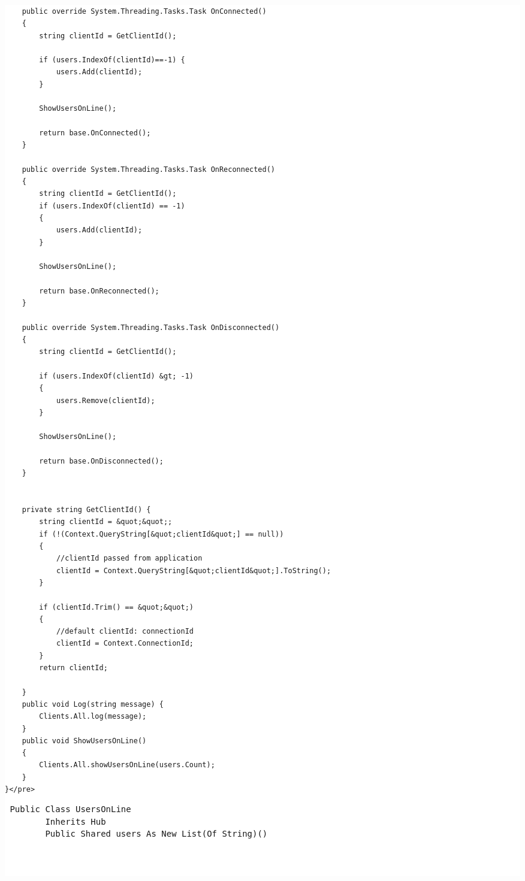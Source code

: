         public override System.Threading.Tasks.Task OnConnected()
        {
            string clientId = GetClientId();
            
            if (users.IndexOf(clientId)==-1) {
                users.Add(clientId);
            }

            ShowUsersOnLine();
            
            return base.OnConnected();
        }

        public override System.Threading.Tasks.Task OnReconnected()
        {
            string clientId = GetClientId();
            if (users.IndexOf(clientId) == -1)
            {
                users.Add(clientId);
            }

            ShowUsersOnLine();
        
            return base.OnReconnected();
        }

        public override System.Threading.Tasks.Task OnDisconnected()
        {
            string clientId = GetClientId();
            
            if (users.IndexOf(clientId) &gt; -1)
            {
                users.Remove(clientId);
            }

            ShowUsersOnLine();

            return base.OnDisconnected();
        }


        private string GetClientId() {
            string clientId = &quot;&quot;;
            if (!(Context.QueryString[&quot;clientId&quot;] == null))
            {
                //clientId passed from application
                clientId = Context.QueryString[&quot;clientId&quot;].ToString();
            }

            if (clientId.Trim() == &quot;&quot;)
            {
                //default clientId: connectionId
                clientId = Context.ConnectionId;
            }
            return clientId;
        
        }
        public void Log(string message) {
            Clients.All.log(message);
        }
        public void ShowUsersOnLine()
        {
            Clients.All.showUsersOnLine(users.Count);
        }
    }</pre>
<pre class="hidden"> Public Class UsersOnLine
        Inherits Hub
        Public Shared users As New List(Of String)()
